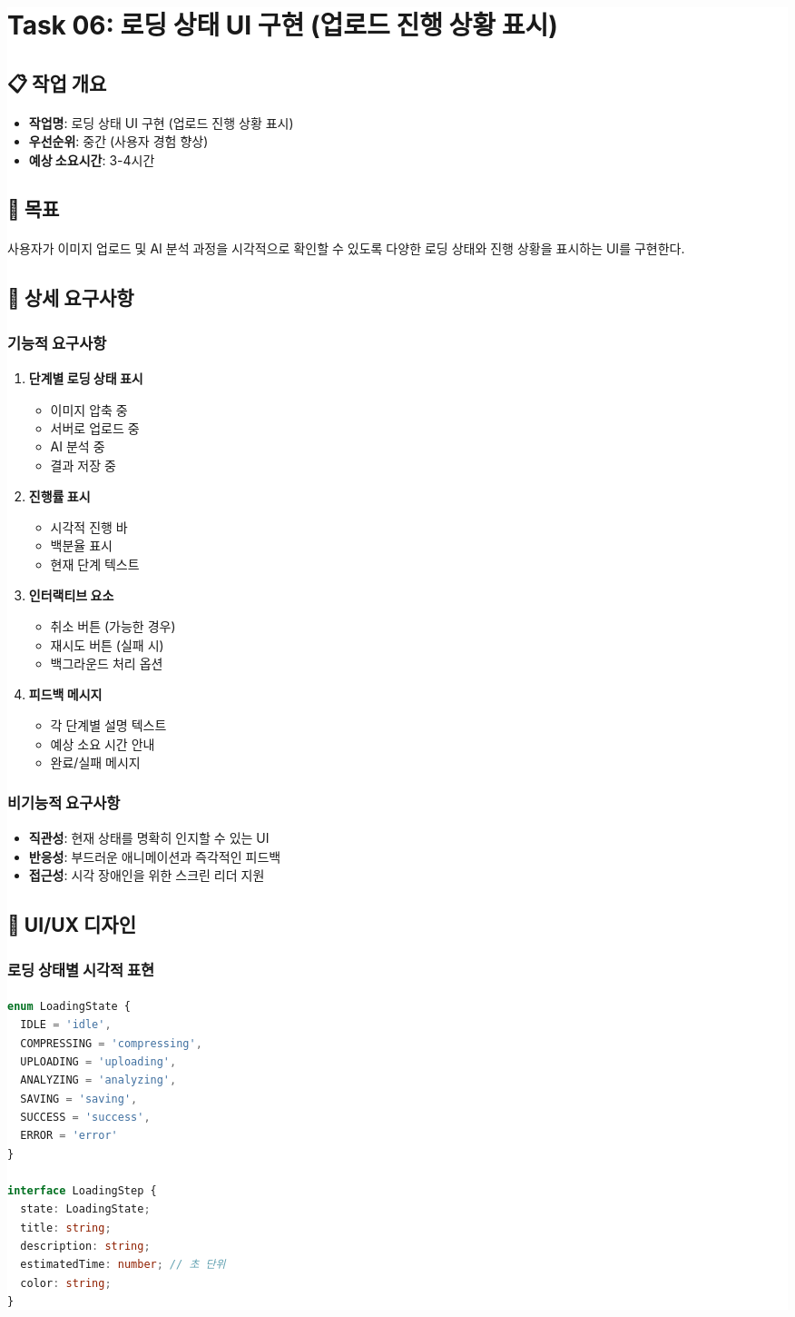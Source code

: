 # Task 06: 로딩 상태 UI 구현 (업로드 진행 상황 표시)

## 📋 작업 개요
- **작업명**: 로딩 상태 UI 구현 (업로드 진행 상황 표시)
- **우선순위**: 중간 (사용자 경험 향상)
- **예상 소요시간**: 3-4시간

## 🎯 목표
사용자가 이미지 업로드 및 AI 분석 과정을 시각적으로 확인할 수 있도록 다양한 로딩 상태와 진행 상황을 표시하는 UI를 구현한다.

## 📝 상세 요구사항

### 기능적 요구사항
1. **단계별 로딩 상태 표시**
   - 이미지 압축 중
   - 서버로 업로드 중
   - AI 분석 중
   - 결과 저장 중

2. **진행률 표시**
   - 시각적 진행 바
   - 백분율 표시
   - 현재 단계 텍스트

3. **인터랙티브 요소**
   - 취소 버튼 (가능한 경우)
   - 재시도 버튼 (실패 시)
   - 백그라운드 처리 옵션

4. **피드백 메시지**
   - 각 단계별 설명 텍스트
   - 예상 소요 시간 안내
   - 완료/실패 메시지

### 비기능적 요구사항
- **직관성**: 현재 상태를 명확히 인지할 수 있는 UI
- **반응성**: 부드러운 애니메이션과 즉각적인 피드백
- **접근성**: 시각 장애인을 위한 스크린 리더 지원

## 🎨 UI/UX 디자인

### 로딩 상태별 시각적 표현
```typescript
enum LoadingState {
  IDLE = 'idle',
  COMPRESSING = 'compressing',
  UPLOADING = 'uploading',
  ANALYZING = 'analyzing',
  SAVING = 'saving',
  SUCCESS = 'success',
  ERROR = 'error'
}

interface LoadingStep {
  state: LoadingState;
  title: string;
  description: string;
  estimatedTime: number; // 초 단위
  color: string;
}
```
